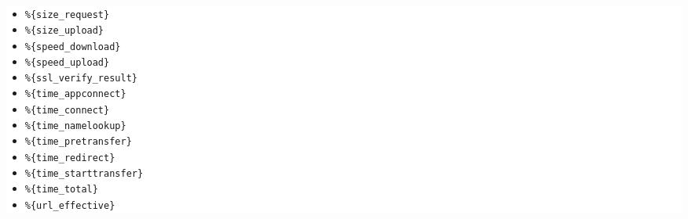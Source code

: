 - `%{size_request}`
- `%{size_upload}`
- `%{speed_download}`
- `%{speed_upload}`
- `%{ssl_verify_result}`
- `%{time_appconnect}`
- `%{time_connect}`
- `%{time_namelookup}`
- `%{time_pretransfer}`
- `%{time_redirect}`
- `%{time_starttransfer}`
- `%{time_total}`
- `%{url_effective}`